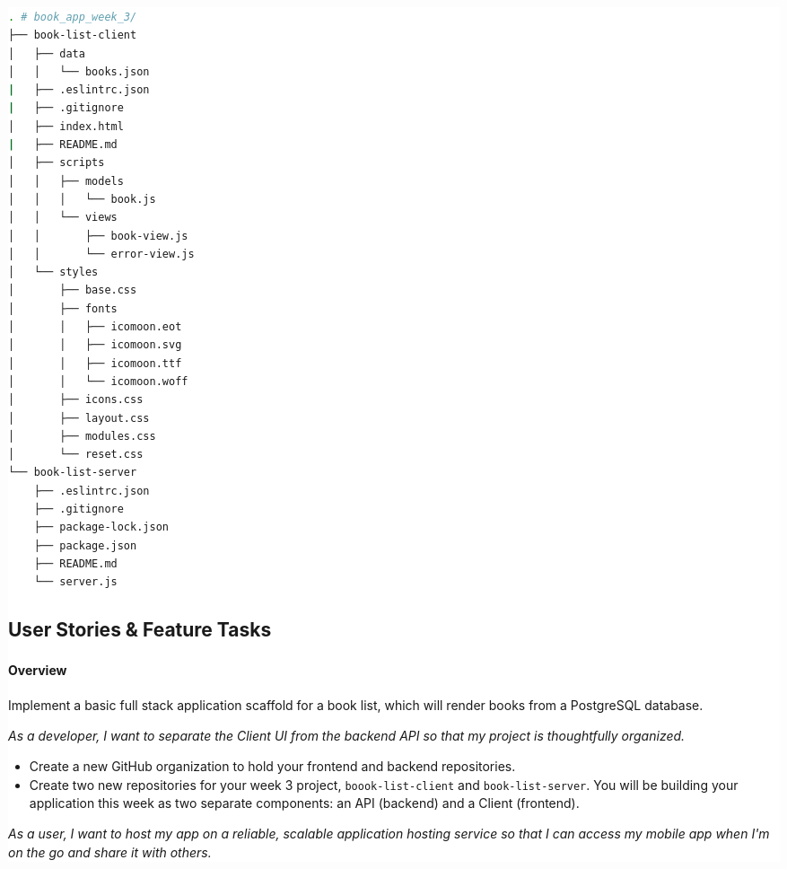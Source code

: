 
```sh
. # book_app_week_3/
├── book-list-client
│   ├── data
│   │   └── books.json
|   ├── .eslintrc.json
|   ├── .gitignore
│   ├── index.html
|   ├── README.md
│   ├── scripts
│   │   ├── models
│   │   │   └── book.js
│   │   └── views
│   │       ├── book-view.js
│   │       └── error-view.js
│   └── styles
│       ├── base.css
│       ├── fonts
│       │   ├── icomoon.eot
│       │   ├── icomoon.svg
│       │   ├── icomoon.ttf
│       │   └── icomoon.woff
│       ├── icons.css
│       ├── layout.css
│       ├── modules.css
│       └── reset.css
└── book-list-server
    ├── .eslintrc.json
    ├── .gitignore
    ├── package-lock.json
    ├── package.json
    ├── README.md
    └── server.js
```


## User Stories & Feature Tasks

#### Overview

Implement a basic full stack application scaffold for a book list, which will render books from a PostgreSQL database.

*As a developer, I want to separate the Client UI from the backend API so that my project is thoughtfully organized.*

- Create a new GitHub organization to hold your frontend and backend repositories.
- Create two new repositories for your week 3 project, `boook-list-client` and `book-list-server`. You will be building your application this week as two separate components: an API (backend) and a Client (frontend).

*As a user, I want to host my app on a reliable, scalable application hosting service so that I can access my mobile app when I'm on the go and share it with others.*
